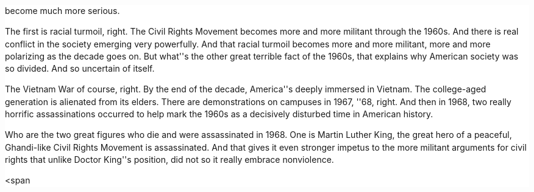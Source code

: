   <span m="610940">become</span> <span m="611320">much</span> <span m="612090">more</span>
  <span m="612240">serious.</span></p><p><span m="612650">The</span> <span m="612740">first</span>
  <span m="613080">is</span> <span m="613180">racial</span> <span m="613800">turmoil,</span>
  <span m="614370">right.</span> <span m="614820">The</span> <span m="614940">Civil</span>
  <span m="615250">Rights</span> <span m="615540">Movement</span> <span m="615880">becomes</span>
  <span m="616230">more</span> <span m="616530">and</span> <span m="616620">more</span>
  <span m="616800">militant</span> <span m="617290">through</span> <span m="617390">the</span>
  <span m="617490">1960s.</span> <span m="618620">And</span> <span m="619600">there</span>
  <span m="620380">is</span> <span m="620490">real</span> <span m="620860">conflict</span>
  <span m="621460">in</span> <span m="621550">the</span> <span m="621640">society</span>
  <span m="623420">emerging</span> <span m="623870">very</span> <span m="624150">powerfully.</span>
  <span m="626330">And</span> <span m="626500">that</span> <span m="627140">racial</span>
  <span m="627470">turmoil</span> <span m="628090">becomes</span> <span m="628710">more</span>
  <span m="629170">and</span> <span m="629280">more</span> <span m="629970">militant,</span>
  <span m="630660">more</span> <span m="630940">and</span> <span m="631020">more</span>
  <span m="631260">polarizing</span> <span m="632360">as</span> <span m="632650">the</span>
  <span m="633100">decade</span> <span m="633460">goes</span> <span m="633660">on.</span>
  <span m="633820">But</span> <span m="633920">what''s</span> <span m="634120">the</span>
  <span m="634240">other</span> <span m="634440">great</span> <span m="635120">terrible</span>
  <span m="635580">fact</span> <span m="635950">of</span> <span m="636040">the</span>
  <span m="636120">1960s,</span> <span m="637090">that</span> <span m="637190">explains</span>
  <span m="637610">why</span> <span m="637830">American</span> <span m="638210">society</span>
  <span m="638570">was</span> <span m="638700">so</span> <span m="638890">divided.</span>
  <span m="640210">And</span> <span m="640260">so</span> <span m="640460">uncertain</span>
  <span m="640980">of</span> <span m="641090">itself.</span></p><p><span m="641950">The</span>
  <span m="642050">Vietnam</span> <span m="642520">War</span> <span m="642830">of</span>
  <span m="642930">course,</span> <span m="643215">right.</span> <span m="644070">By</span>
  <span m="644130">the</span> <span m="644260">end</span> <span m="644420">of</span>
  <span m="644500">the</span> <span m="644590">decade,</span> <span m="645080">America''s</span>
  <span m="645510">deeply</span> <span m="645960">immersed</span> <span m="646340">in</span>
  <span m="646440">Vietnam.</span> <span m="647290">The</span> <span m="647410">college-aged</span>
  <span m="648060">generation</span> <span m="648720">is</span> <span m="649130">alienated</span>
  <span m="649810">from</span> <span m="650070">its</span> <span m="651770">elders.</span>
  <span m="652280">There</span> <span m="652420">are</span> <span m="652500">demonstrations</span>
  <span m="653260">on</span> <span m="653410">campuses</span> <span m="654060">in</span>
  <span m="654170">1967,</span> <span m="655240">''68,</span> <span m="656020">right.</span>
  <span m="656560">And</span> <span m="656780">then</span> <span m="656940">in</span>
  <span m="657020">1968,</span> <span m="657880">two</span> <span m="658070">really</span>
  <span m="658370">horrific</span> <span m="658910">assassinations</span> <span m="659690">occurred</span>
  <span m="660050">to</span> <span m="660170">help</span> <span m="660570">mark</span>
  <span m="661040">the</span> <span m="661120">1960s</span> <span m="661900">as</span>
  <span m="662080">a</span> <span m="662390">decisively</span> <span m="663170">disturbed</span>
  <span m="663780">time</span> <span m="664080">in</span> <span m="664160">American</span>
  <span m="664550">history.</span></p><p><span m="665250">Who</span> <span m="666280">are</span>
  <span m="666360">the</span> <span m="666510">two</span> <span m="666690">great</span>
  <span m="667030">figures</span> <span m="667460">who</span> <span m="667550">die</span>
  <span m="667850">and</span> <span m="668080">were</span> <span m="668320">assassinated</span>
  <span m="669420">in</span> <span m="669600">1968.</span> <span m="672430">One</span>
  <span m="672940">is</span> <span m="675170">Martin</span> <span m="675535">Luther
  King,</span> <span m="677550">the</span> <span m="677970">great</span> <span m="678260">hero</span>
  <span m="678750">of</span> <span m="679360">a</span> <span m="679440">peaceful,</span>
  <span m="679990">Ghandi-like</span> <span m="680710">Civil</span> <span m="681010">Rights</span>
  <span m="682650">Movement</span> <span m="683440">is</span> <span m="684000">assassinated.</span>
  <span m="684910">And</span> <span m="685090">that</span> <span m="685250">gives</span>
  <span m="685450">it</span> <span m="685540">even</span> <span m="685820">stronger</span>
  <span m="686510">impetus</span> <span m="686960">to</span> <span m="687060">the</span>
  <span m="687170">more</span> <span m="687380">militant</span> <span m="689490">arguments</span>
  <span m="690090">for</span> <span m="690250">civil</span> <span m="690590">rights</span>
  <span m="690900">that</span> <span m="693430">unlike</span> <span m="694340">Doctor</span>
  <span m="694680">King''s</span> <span m="695220">position,</span> <span m="696210">did</span>
  <span m="696450">not</span> <span m="696850">so</span> <span m="697950">it</span>
  <span m="698150">really</span> <span m="698460">embrace</span> <span m="699150">nonviolence.</span></p><p><span